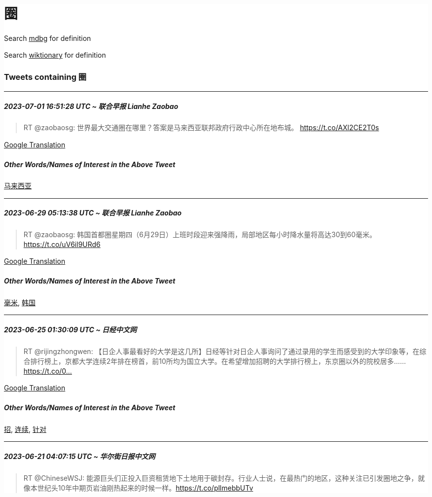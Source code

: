 # 圈

Search [mdbg](https://www.mdbg.net/chinese/dictionary?page=worddict&wdrst=0&wdqb=圈) for definition

Search [wiktionary](https://en.wiktionary.org/wiki/圈) for definition

### Tweets containing 圈

___
##### 2023-07-01 16:51:28 UTC ~ 联合早报 Lianhe Zaobao
> RT @zaobaosg: 世界最大交通圈在哪里？答案是马来西亚联邦政府行政中心所在地布城。 https://t.co/AXl2CE2T0s

[Google Translation](https://translate.google.com/?hi=en&tab=TT&sl=zh-CN&tl=en&op=translate&text=RT+%40zaobaosg%3A+%E4%B8%96%E7%95%8C%E6%9C%80%E5%A4%A7%E4%BA%A4%E9%80%9A%E5%9C%88%E5%9C%A8%E5%93%AA%E9%87%8C%EF%BC%9F%E7%AD%94%E6%A1%88%E6%98%AF%E9%A9%AC%E6%9D%A5%E8%A5%BF%E4%BA%9A%E8%81%94%E9%82%A6%E6%94%BF%E5%BA%9C%E8%A1%8C%E6%94%BF%E4%B8%AD%E5%BF%83%E6%89%80%E5%9C%A8%E5%9C%B0%E5%B8%83%E5%9F%8E%E3%80%82+https%3A%2F%2Ft.co%2FAXl2CE2T0s)
##### Other Words/Names of Interest in the Above Tweet
[马来西亚](马来西亚.md)
___
##### 2023-06-29 05:13:38 UTC ~ 联合早报 Lianhe Zaobao
> RT @zaobaosg: 韩国首都圈星期四（6月29日）上班时段迎来强降雨，局部地区每小时降水量将高达30到60毫米。https://t.co/uV6il9URd6

[Google Translation](https://translate.google.com/?hi=en&tab=TT&sl=zh-CN&tl=en&op=translate&text=RT+%40zaobaosg%3A+%E9%9F%A9%E5%9B%BD%E9%A6%96%E9%83%BD%E5%9C%88%E6%98%9F%E6%9C%9F%E5%9B%9B%EF%BC%886%E6%9C%8829%E6%97%A5%EF%BC%89%E4%B8%8A%E7%8F%AD%E6%97%B6%E6%AE%B5%E8%BF%8E%E6%9D%A5%E5%BC%BA%E9%99%8D%E9%9B%A8%EF%BC%8C%E5%B1%80%E9%83%A8%E5%9C%B0%E5%8C%BA%E6%AF%8F%E5%B0%8F%E6%97%B6%E9%99%8D%E6%B0%B4%E9%87%8F%E5%B0%86%E9%AB%98%E8%BE%BE30%E5%88%B060%E6%AF%AB%E7%B1%B3%E3%80%82https%3A%2F%2Ft.co%2FuV6il9URd6)
##### Other Words/Names of Interest in the Above Tweet
[毫米](毫米.md), [韩国](韩国.md)
___
##### 2023-06-25 01:30:09 UTC ~ 日经中文网
> RT @rijingzhongwen: 【日企人事最看好的大学是这几所】日经等针对日企人事询问了通过录用的学生而感受到的大学印象等，在综合排行榜上，京都大学连续2年排在榜首，前10所均为国立大学。在希望增加招聘的大学排行榜上，东京圈以外的院校居多……https://t.co/0…

[Google Translation](https://translate.google.com/?hi=en&tab=TT&sl=zh-CN&tl=en&op=translate&text=RT+%40rijingzhongwen%3A+%E3%80%90%E6%97%A5%E4%BC%81%E4%BA%BA%E4%BA%8B%E6%9C%80%E7%9C%8B%E5%A5%BD%E7%9A%84%E5%A4%A7%E5%AD%A6%E6%98%AF%E8%BF%99%E5%87%A0%E6%89%80%E3%80%91%E6%97%A5%E7%BB%8F%E7%AD%89%E9%92%88%E5%AF%B9%E6%97%A5%E4%BC%81%E4%BA%BA%E4%BA%8B%E8%AF%A2%E9%97%AE%E4%BA%86%E9%80%9A%E8%BF%87%E5%BD%95%E7%94%A8%E7%9A%84%E5%AD%A6%E7%94%9F%E8%80%8C%E6%84%9F%E5%8F%97%E5%88%B0%E7%9A%84%E5%A4%A7%E5%AD%A6%E5%8D%B0%E8%B1%A1%E7%AD%89%EF%BC%8C%E5%9C%A8%E7%BB%BC%E5%90%88%E6%8E%92%E8%A1%8C%E6%A6%9C%E4%B8%8A%EF%BC%8C%E4%BA%AC%E9%83%BD%E5%A4%A7%E5%AD%A6%E8%BF%9E%E7%BB%AD2%E5%B9%B4%E6%8E%92%E5%9C%A8%E6%A6%9C%E9%A6%96%EF%BC%8C%E5%89%8D10%E6%89%80%E5%9D%87%E4%B8%BA%E5%9B%BD%E7%AB%8B%E5%A4%A7%E5%AD%A6%E3%80%82%E5%9C%A8%E5%B8%8C%E6%9C%9B%E5%A2%9E%E5%8A%A0%E6%8B%9B%E8%81%98%E7%9A%84%E5%A4%A7%E5%AD%A6%E6%8E%92%E8%A1%8C%E6%A6%9C%E4%B8%8A%EF%BC%8C%E4%B8%9C%E4%BA%AC%E5%9C%88%E4%BB%A5%E5%A4%96%E7%9A%84%E9%99%A2%E6%A0%A1%E5%B1%85%E5%A4%9A%E2%80%A6%E2%80%A6https%3A%2F%2Ft.co%2F0%E2%80%A6)
##### Other Words/Names of Interest in the Above Tweet
[招](招.md), [连续](连续.md), [针对](针对.md)
___
##### 2023-06-21 04:07:15 UTC ~ 华尔街日报中文网
> RT @ChineseWSJ: 能源巨头们正投入巨资租赁地下土地用于碳封存。行业人士说，在最热门的地区，这种关注已引发圈地之争，就像本世纪头10年中期页岩油刚热起来的时候一样。https://t.co/pllmebbUTv
